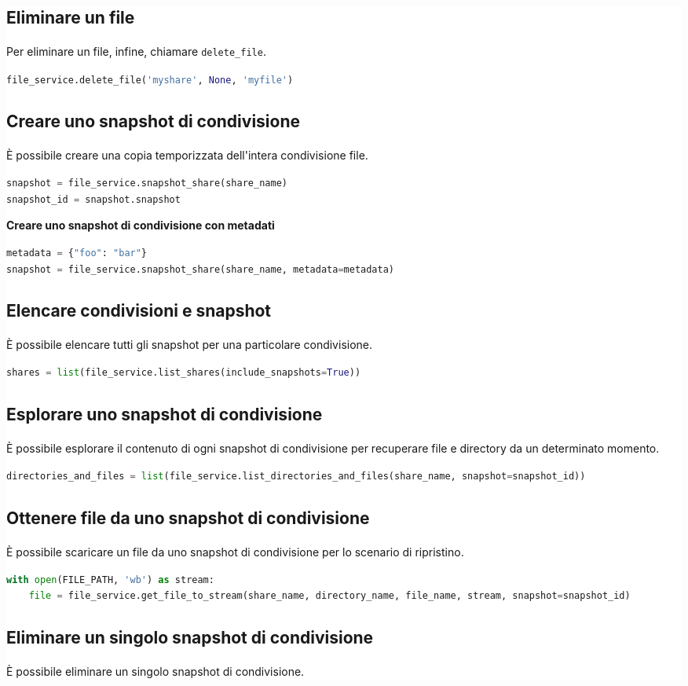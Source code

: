 ## <a name="delete-a-file"></a>Eliminare un file
Per eliminare un file, infine, chiamare `delete_file`.

```python
file_service.delete_file('myshare', None, 'myfile')
```

## <a name="create-share-snapshot"></a>Creare uno snapshot di condivisione
È possibile creare una copia temporizzata dell'intera condivisione file.

```python
snapshot = file_service.snapshot_share(share_name)
snapshot_id = snapshot.snapshot
```

**Creare uno snapshot di condivisione con metadati**

```python
metadata = {"foo": "bar"}
snapshot = file_service.snapshot_share(share_name, metadata=metadata)
```

## <a name="list-shares-and-snapshots"></a>Elencare condivisioni e snapshot 
È possibile elencare tutti gli snapshot per una particolare condivisione.

```python
shares = list(file_service.list_shares(include_snapshots=True))
```

## <a name="browse-share-snapshot"></a>Esplorare uno snapshot di condivisione
È possibile esplorare il contenuto di ogni snapshot di condivisione per recuperare file e directory da un determinato momento.

```python
directories_and_files = list(file_service.list_directories_and_files(share_name, snapshot=snapshot_id))
```

## <a name="get-file-from-share-snapshot"></a>Ottenere file da uno snapshot di condivisione
È possibile scaricare un file da uno snapshot di condivisione per lo scenario di ripristino.

```python
with open(FILE_PATH, 'wb') as stream:
    file = file_service.get_file_to_stream(share_name, directory_name, file_name, stream, snapshot=snapshot_id)
```

## <a name="delete-a-single-share-snapshot"></a>Eliminare un singolo snapshot di condivisione  
È possibile eliminare un singolo snapshot di condivisione.
